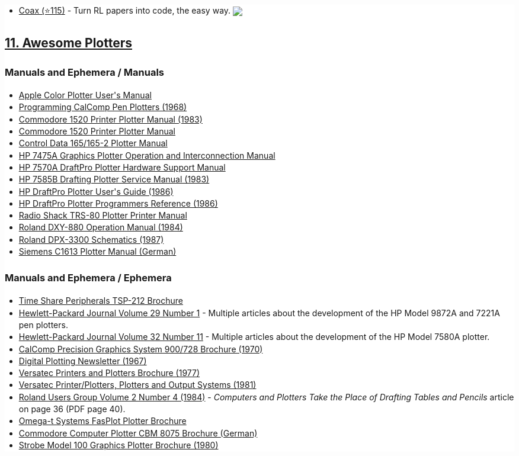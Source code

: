 *   [Coax (⭐115)](https://github.com/coax-dev/coax) - Turn RL papers into code, the easy way. <img src="https://img.shields.io/github/stars/coax-dev/coax?style=social" align="center">

## [11. Awesome Plotters](/content/beardicus/awesome-plotters/week/README.md)

### Manuals and Ephemera / Manuals

*   [Apple Color Plotter User's Manual](https://archive.org/details/AppleColorPlotter)
*   [Programming CalComp Pen Plotters (1968)](https://archive.org/details/bitsavers_calcompProlottersJun68_2464236)
*   [Commodore 1520 Printer Plotter Manual (1983)](https://archive.org/details/1520PrinterPlotterUsersManualStyleA)
*   [Commodore 1520 Printer Plotter Manual](https://archive.org/details/1520PrinterPlotterusersManualStyleB)
*   [Control Data 165/165-2 Plotter Manual](https://archive.org/details/bitsavers_cdc160139c_4086972)
*   [HP 7475A Graphics Plotter Operation and Interconnection Manual](https://archive.org/details/HP7475AOperationManual)
*   [HP 7570A DraftPro Plotter Hardware Support Manual](https://archive.org/details/7570adraftproplotterhardwaresupportmanual0757090000201pagesdec86)
*   [HP 7585B Drafting Plotter Service Manual (1983)](https://archive.org/details/bitsavers_hpplotter0_18190273)
*   [HP DraftPro Plotter User's Guide (1986)](https://archive.org/details/draftproplotterusersguide0757090017163pagesmay86)
*   [HP DraftPro Plotter Programmers Reference (1986)](https://archive.org/details/draftproprogrammersreference0757090001387pagessep86)
*   [Radio Shack TRS-80 Plotter Printer Manual](https://archive.org/details/Plotter_Printer_19xx_Radio_Shack)
*   [Roland DXY-880 Operation Manual (1984)](https://archive.org/details/RolandDXY880PlotterOperationManual)
*   [Roland DPX-3300 Schematics (1987)](https://archive.org/details/dpx-3300-schematics)
*   [Siemens C1613 Plotter Manual (German)](https://archive.org/details/SiemensC1613Manual)

### Manuals and Ephemera / Ephemera

*   [Time Share Peripherals TSP-212 Brochure](https://archive.org/details/TNM_Time_Share_Peripherals_-_TSP-212_plotting_sys_20170630_0194)
*   [Hewlett-Packard Journal Volume 29 Number 1](https://archive.org/details/Hewlett-Packard_Journal_Vol._29_No._1_1977-09_Hewlett-Packard) - Multiple articles about the development of the HP Model 9872A and 7221A pen plotters.
*   [Hewlett-Packard Journal Volume 32 Number 11](https://archive.org/details/Hewlett-Packard_Journal_Vol._32_No._11_1981-11_Hewlett-Packard) - Multiple articles about the development of the HP Model 7580A plotter.
*   [CalComp Precision Graphics System 900/728 Brochure (1970)](https://archive.org/details/TNM_CalComp_-_Precision_graphics_system_900-728_20170630_0196)
*   [Digital Plotting Newsletter (1967)](https://archive.org/details/TNM_Digital_Plotting_Newsletter_march-april_1967__20171014_0114)
*   [Versatec Printers and Plotters Brochure (1977)](https://archive.org/details/TNM_Versatec_printers_and_plotters_-_Versatec_a_X_20180227_0009)
*   [Versatec Printer/Plotters, Plotters and Output Systems (1981)](https://archive.org/details/TNM_Printer-plotters_plotters_and_output_systems__20171113_0057)
*   [Roland Users Group Volume 2 Number 4 (1984)](https://archive.org/details/RolandUsersGroupVolume2Number41984/page/n39/mode/2up) - *Computers and Plotters Take the Place of Drafting Tables and Pencils* article on page 36 (PDF page 40).
*   [Omega-t Systems FasPlot Plotter Brochure](https://archive.org/details/TNM_Omega-t_Systems_-_FasPlot_Plotter_20170630_0254)
*   [Commodore Computer Plotter CBM 8075 Brochure (German)](https://archive.org/details/Plotter_CBM8075_198x_Commodore_DE)
*   [Strobe Model 100 Graphics Plotter Brochure (1980)](https://archive.org/details/TNM_Strope_Model_100_graphics_plotter_-_Strobe_In_20180506_0009)
